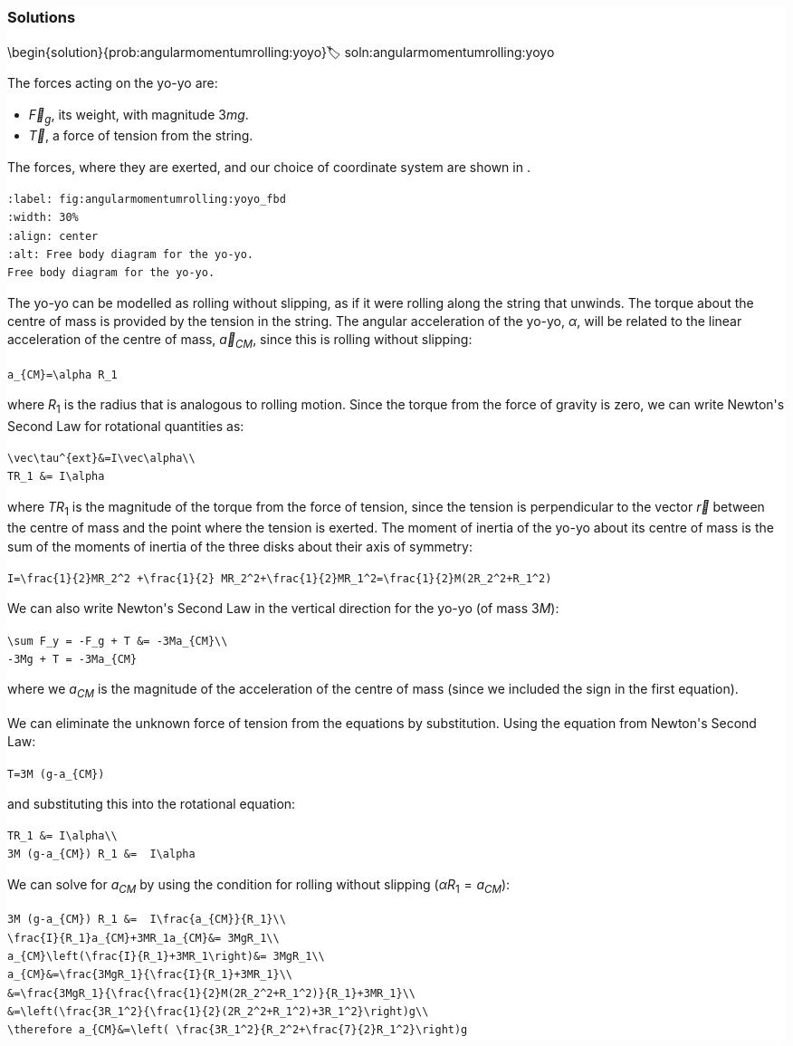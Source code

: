### Solutions
\begin{solution}{prob:angularmomentumrolling:yoyo}:label: soln:angularmomentumrolling:yoyo

The forces acting on the yo-yo are:
* $\vec F_g$, its weight, with magnitude $3mg$.
* $\vec T$, a force of tension from the string.

The forces, where they are exerted, and our choice of coordinate system are shown in [](#fig:angularmomentumrolling:yoyo_fbd).
```{figure} figures/AngularMomentumRolling/yoyo_fbd.png
:label: fig:angularmomentumrolling:yoyo_fbd
:width: 30%
:align: center
:alt: Free body diagram for the yo-yo.
Free body diagram for the yo-yo.
```

The yo-yo can be modelled as rolling without slipping, as if it were rolling along the string that unwinds. The torque about the centre of mass is provided by the tension in the string. The angular acceleration of the yo-yo, $\alpha$, will be related to the linear acceleration of the centre of mass, $\vec a_{CM}$, since this is rolling without slipping:
```{math}
a_{CM}=\alpha R_1
```
where $R_1$ is the radius that is analogous to rolling motion. Since the torque from the force of gravity is zero, we can write Newton's Second Law for rotational quantities as:
```{math}
\vec\tau^{ext}&=I\vec\alpha\\
TR_1 &= I\alpha
```
where $TR_1$ is the magnitude of the torque from the force of tension, since the tension is perpendicular to the vector $\vec r$ between the centre of mass and the point where the tension is exerted. The moment of inertia of the yo-yo about its centre of mass is the sum of the moments of inertia of the three disks about their axis of symmetry:
```{math}
I=\frac{1}{2}MR_2^2 +\frac{1}{2} MR_2^2+\frac{1}{2}MR_1^2=\frac{1}{2}M(2R_2^2+R_1^2)
```
We can also write Newton's Second Law in the vertical direction for the yo-yo (of mass $3M$):
```{math}
\sum F_y = -F_g + T &= -3Ma_{CM}\\
-3Mg + T = -3Ma_{CM}
```
where we $a_{CM}$ is the magnitude of the acceleration of the centre of mass (since we included the sign in the first equation).

We can eliminate the unknown force of tension from the equations by substitution. Using the equation from Newton's Second Law:
```{math}
T=3M (g-a_{CM})
```
and substituting this into the rotational equation:
```{math}
TR_1 &= I\alpha\\
3M (g-a_{CM}) R_1 &=  I\alpha
```
We can solve for $a_{CM}$ by using the condition for rolling without slipping ($\alpha R_1 = a_{CM}$):
```{math}
3M (g-a_{CM}) R_1 &=  I\frac{a_{CM}}{R_1}\\
\frac{I}{R_1}a_{CM}+3MR_1a_{CM}&= 3MgR_1\\
a_{CM}\left(\frac{I}{R_1}+3MR_1\right)&= 3MgR_1\\
a_{CM}&=\frac{3MgR_1}{\frac{I}{R_1}+3MR_1}\\
&=\frac{3MgR_1}{\frac{\frac{1}{2}M(2R_2^2+R_1^2)}{R_1}+3MR_1}\\
&=\left(\frac{3R_1^2}{\frac{1}{2}(2R_2^2+R_1^2)+3R_1^2}\right)g\\
\therefore a_{CM}&=\left( \frac{3R_1^2}{R_2^2+\frac{7}{2}R_1^2}\right)g
```
